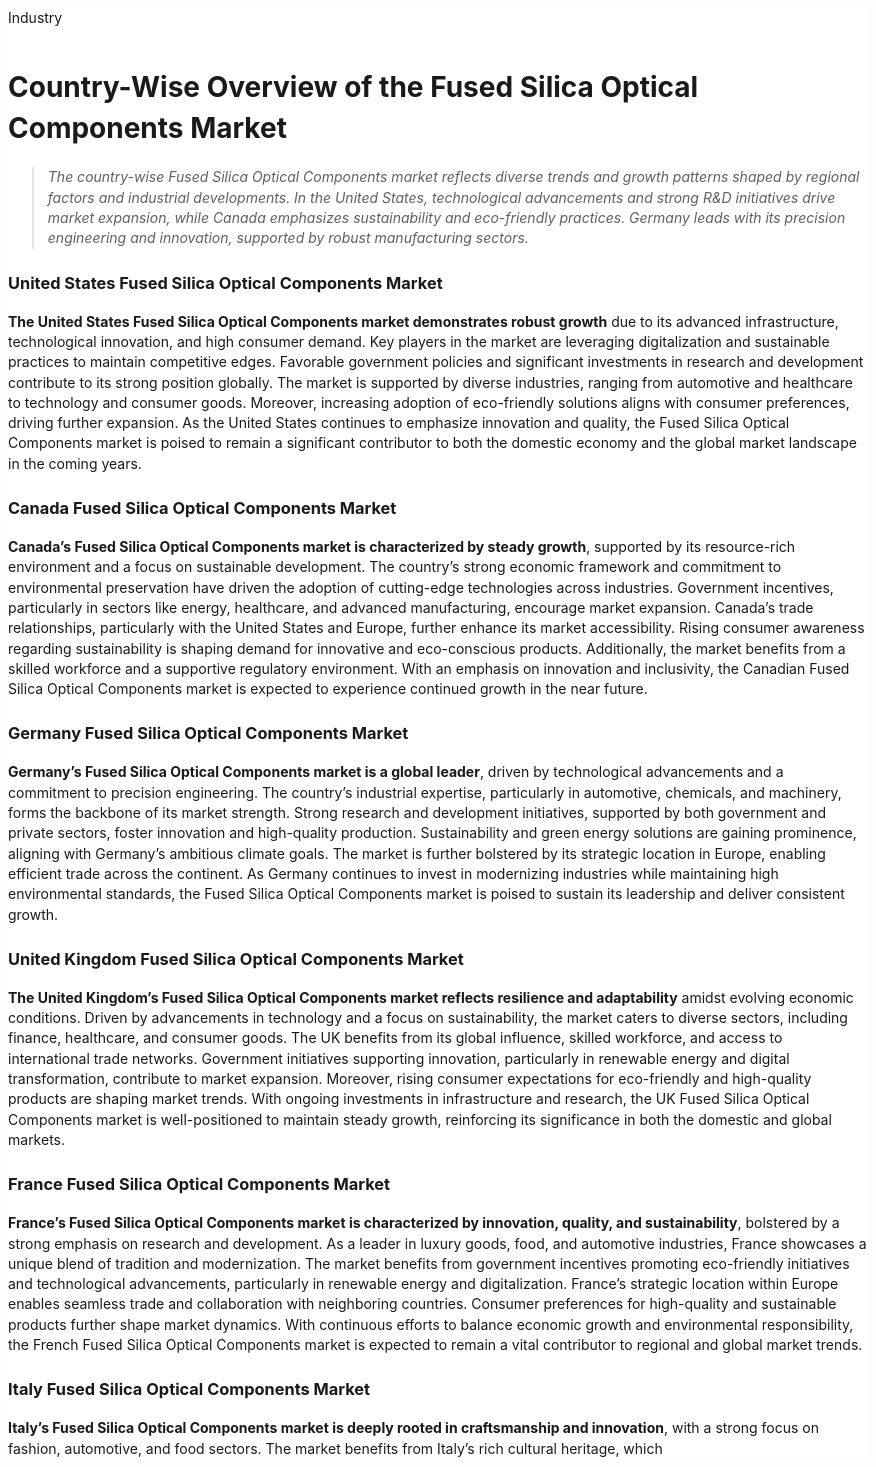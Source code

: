 Industry</li></ul><h1><span class="">Country-Wise Overview of the Fused Silica Optical Components Market<br /></span></h1><blockquote><p><em><span class="">The country-wise Fused Silica Optical Components market reflects diverse trends and growth patterns shaped by regional factors and industrial developments. In the United States, technological advancements and strong R&amp;D initiatives drive market expansion, while Canada emphasizes sustainability and eco-friendly practices. Germany leads with its precision engineering and innovation, supported by robust manufacturing sectors.</span></em></p></blockquote><h3><strong>United States Fused Silica Optical Components Market</strong></h3><p><strong>The United States Fused Silica Optical Components market demonstrates robust growth</strong> due to its advanced infrastructure, technological innovation, and high consumer demand. Key players in the market are leveraging digitalization and sustainable practices to maintain competitive edges. Favorable government policies and significant investments in research and development contribute to its strong position globally. The market is supported by diverse industries, ranging from automotive and healthcare to technology and consumer goods. Moreover, increasing adoption of eco-friendly solutions aligns with consumer preferences, driving further expansion. As the United States continues to emphasize innovation and quality, the Fused Silica Optical Components market is poised to remain a significant contributor to both the domestic economy and the global market landscape in the coming years.</p><h3><strong>Canada Fused Silica Optical Components Market</strong></h3><p><strong>Canada&rsquo;s Fused Silica Optical Components market is characterized by steady growth</strong>, supported by its resource-rich environment and a focus on sustainable development. The country&rsquo;s strong economic framework and commitment to environmental preservation have driven the adoption of cutting-edge technologies across industries. Government incentives, particularly in sectors like energy, healthcare, and advanced manufacturing, encourage market expansion. Canada&rsquo;s trade relationships, particularly with the United States and Europe, further enhance its market accessibility. Rising consumer awareness regarding sustainability is shaping demand for innovative and eco-conscious products. Additionally, the market benefits from a skilled workforce and a supportive regulatory environment. With an emphasis on innovation and inclusivity, the Canadian Fused Silica Optical Components market is expected to experience continued growth in the near future.</p><h3><strong>Germany Fused Silica Optical Components Market</strong></h3><p><strong>Germany&rsquo;s Fused Silica Optical Components market is a global leader</strong>, driven by technological advancements and a commitment to precision engineering. The country&rsquo;s industrial expertise, particularly in automotive, chemicals, and machinery, forms the backbone of its market strength. Strong research and development initiatives, supported by both government and private sectors, foster innovation and high-quality production. Sustainability and green energy solutions are gaining prominence, aligning with Germany&rsquo;s ambitious climate goals. The market is further bolstered by its strategic location in Europe, enabling efficient trade across the continent. As Germany continues to invest in modernizing industries while maintaining high environmental standards, the Fused Silica Optical Components market is poised to sustain its leadership and deliver consistent growth.</p><h3><strong>United Kingdom Fused Silica Optical Components Market</strong></h3><p><strong>The United Kingdom&rsquo;s Fused Silica Optical Components market reflects resilience and adaptability</strong> amidst evolving economic conditions. Driven by advancements in technology and a focus on sustainability, the market caters to diverse sectors, including finance, healthcare, and consumer goods. The UK benefits from its global influence, skilled workforce, and access to international trade networks. Government initiatives supporting innovation, particularly in renewable energy and digital transformation, contribute to market expansion. Moreover, rising consumer expectations for eco-friendly and high-quality products are shaping market trends. With ongoing investments in infrastructure and research, the UK Fused Silica Optical Components market is well-positioned to maintain steady growth, reinforcing its significance in both the domestic and global markets.</p><h3><strong>France Fused Silica Optical Components Market</strong></h3><p><strong>France&rsquo;s Fused Silica Optical Components market is characterized by innovation, quality, and sustainability</strong>, bolstered by a strong emphasis on research and development. As a leader in luxury goods, food, and automotive industries, France showcases a unique blend of tradition and modernization. The market benefits from government incentives promoting eco-friendly initiatives and technological advancements, particularly in renewable energy and digitalization. France&rsquo;s strategic location within Europe enables seamless trade and collaboration with neighboring countries. Consumer preferences for high-quality and sustainable products further shape market dynamics. With continuous efforts to balance economic growth and environmental responsibility, the French Fused Silica Optical Components market is expected to remain a vital contributor to regional and global market trends.</p><h3><strong>Italy Fused Silica Optical Components Market</strong></h3><p><strong>Italy&rsquo;s Fused Silica Optical Components market is deeply rooted in craftsmanship and innovation</strong>, with a strong focus on fashion, automotive, and food sectors. The market benefits from Italy&rsquo;s rich cultural heritage, which